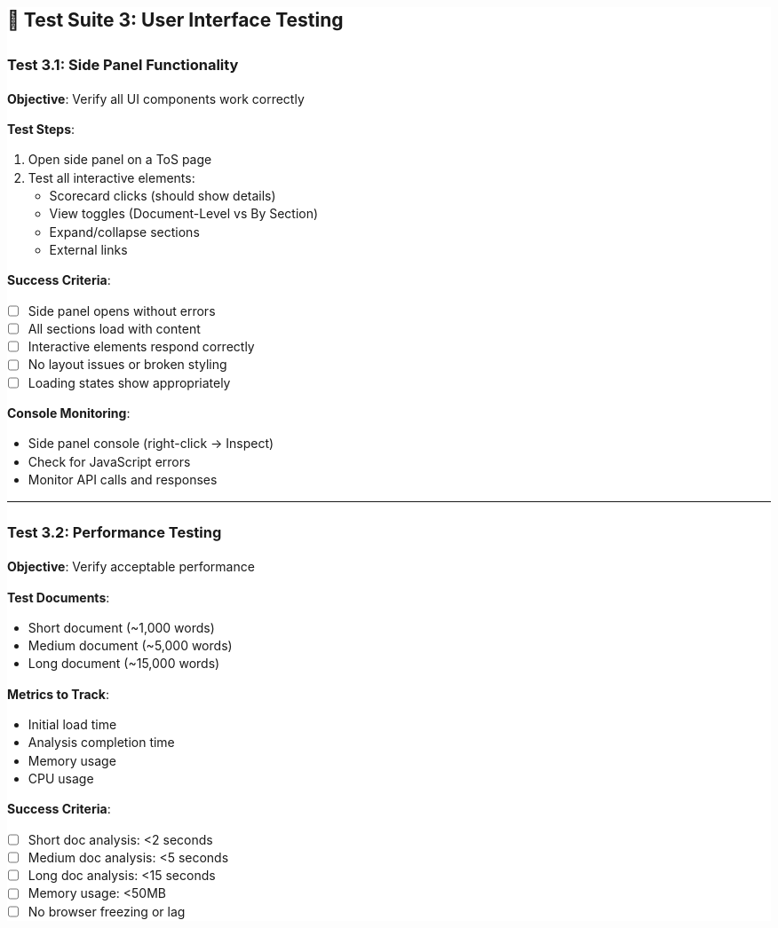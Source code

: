 
## 🧪 **Test Suite 3: User Interface Testing**

### **Test 3.1: Side Panel Functionality**

**Objective**: Verify all UI components work correctly

**Test Steps**:

1. Open side panel on a ToS page
2. Test all interactive elements:
   - Scorecard clicks (should show details)
   - View toggles (Document-Level vs By Section)
   - Expand/collapse sections
   - External links

**Success Criteria**:

- [ ] Side panel opens without errors
- [ ] All sections load with content
- [ ] Interactive elements respond correctly
- [ ] No layout issues or broken styling
- [ ] Loading states show appropriately

**Console Monitoring**:

- Side panel console (right-click → Inspect)
- Check for JavaScript errors
- Monitor API calls and responses

---

### **Test 3.2: Performance Testing**

**Objective**: Verify acceptable performance

**Test Documents**:

- Short document (~1,000 words)
- Medium document (~5,000 words)
- Long document (~15,000 words)

**Metrics to Track**:

- Initial load time
- Analysis completion time
- Memory usage
- CPU usage

**Success Criteria**:

- [ ] Short doc analysis: <2 seconds
- [ ] Medium doc analysis: <5 seconds
- [ ] Long doc analysis: <15 seconds
- [ ] Memory usage: <50MB
- [ ] No browser freezing or lag
